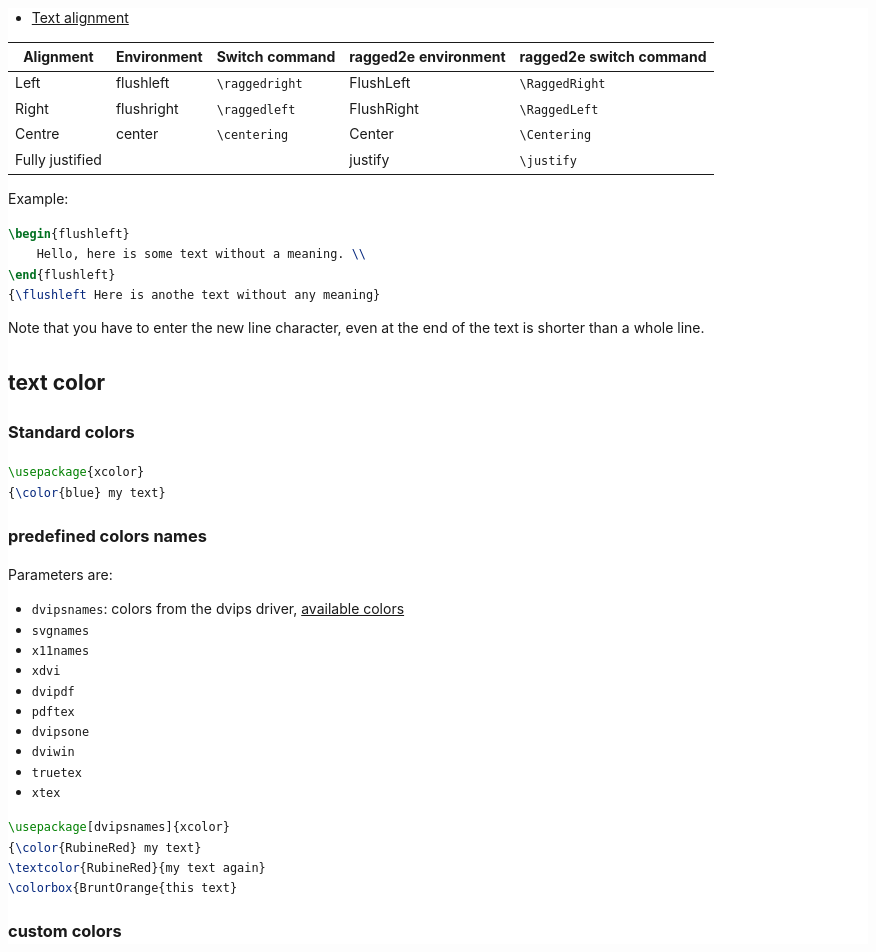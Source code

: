 - [Text alignment](https://www.overleaf.com/learn/latex/Text_alignment)

Alignment|Environment|Switch command|ragged2e environment|ragged2e switch command
-|-|-|-|-
Left|flushleft|`\raggedright`|FlushLeft|`\RaggedRight`
Right|flushright|`\raggedleft`|FlushRight|`\RaggedLeft`
Centre|center|`\centering`|Center|`\Centering`
Fully justified|||justify|`\justify`

Example:

```tex
\begin{flushleft}
	Hello, here is some text without a meaning. \\
\end{flushleft}
{\flushleft Here is anothe text without any meaning}
```

Note that you have to enter the new line character, even at the end of the text
is shorter than a whole line.

## text color

### Standard colors

```tex
\usepackage{xcolor}
{\color{blue} my text}
```

### predefined colors names

Parameters are:

- `dvipsnames`: colors from the dvips driver, [available
  colors](https://www.overleaf.com/learn/latex/Using_colours_in_LaTeX#Reference_guide)
- `svgnames`
- `x11names`
- `xdvi`
- `dvipdf`
- `pdftex`
- `dvipsone`
- `dviwin`
- `truetex`
- `xtex`

```tex
\usepackage[dvipsnames]{xcolor}
{\color{RubineRed} my text}
\textcolor{RubineRed}{my text again}
\colorbox{BruntOrange{this text}
```

### custom colors
